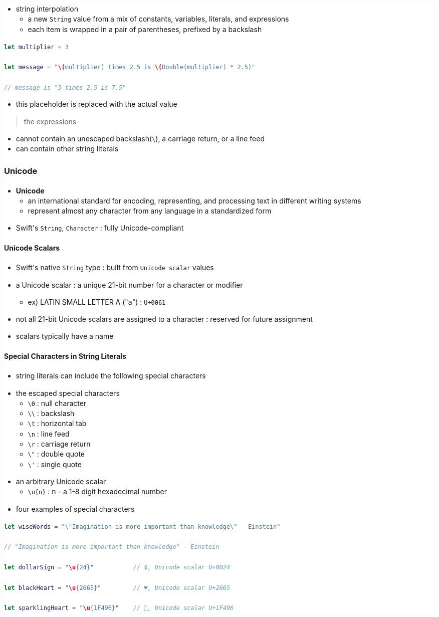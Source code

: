 * string interpolation
    * a new `String` value from a mix of constants, variables, literals, and expressions
    * each item is wrapped in a pair of parentheses, prefixed by a backslash

```swift
let multiplier = 3

let message = "\(multiplier) times 2.5 is \(Double(multiplier) * 2.5)"

// message is "3 times 2.5 is 7.5"
```

* this placeholder is replaced with the actual value

> the expressions
 - cannot contain an unescaped backslash(`\`), a carriage return, or a line feed
 - can contain other string literals


### Unicode

* **Unicode**
    * an international standard for encoding, representing, and processing text in different writing systems
    * represent almost any character from any language in a standardized form
- Swift's `String`, `Character` : fully Unicode-compliant


#### Unicode Scalars

* Swift's native `String` type : built from `Unicode scalar` values
* a Unicode scalar : a unique 21-bit number for a character or modifier
    * ex) LATIN SMALL LETTER A ("a") : `U+0061`

* not all 21-bit Unicode scalars are assigned to a character : reserved for future assignment
* scalars typically have a name

#### Special Characters in String Literals

* string literals can include the following special characters
- the escaped special characters
    - `\0` : null character
    - `\\` : backslash
    - `\t` : horizontal tab
    - `\n` : line feed
    - `\r` : carriage return
    - `\"` : double quote
    - `\'` : single quote
* an arbitrary Unicode scalar
    * `\u{n}` : n - a 1-8 digit hexadecimal number
- four examples of special characters

```swift
let wiseWords = "\"Imagination is more important than knowledge\" - Einstein"

// "Imagination is more important than knowledge" - Einstein

let dollarSign = "\u{24}"           // $, Unicode scalar U+0024

let blackHeart = "\u{2665}"         // ♥, Unicode scalar U+2665

let sparklingHeart = "\u{1F496}"    // 💖, Unicode scalar U+1F496
```
